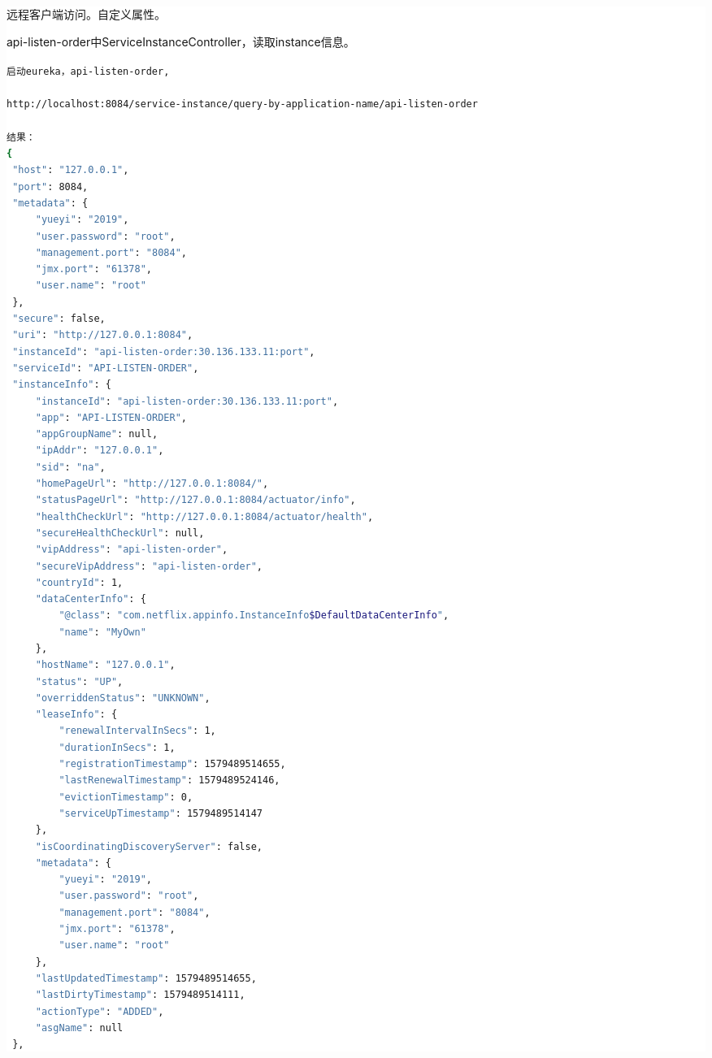    远程客户端访问。自定义属性。

   api-listen-order中ServiceInstanceController，读取instance信息。

   ```sh
   启动eureka，api-listen-order,
   
   http://localhost:8084/service-instance/query-by-application-name/api-listen-order
   
   结果：
   {
   	"host": "127.0.0.1",
   	"port": 8084,
   	"metadata": {
   		"yueyi": "2019",
   		"user.password": "root",
   		"management.port": "8084",
   		"jmx.port": "61378",
   		"user.name": "root"
   	},
   	"secure": false,
   	"uri": "http://127.0.0.1:8084",
   	"instanceId": "api-listen-order:30.136.133.11:port",
   	"serviceId": "API-LISTEN-ORDER",
   	"instanceInfo": {
   		"instanceId": "api-listen-order:30.136.133.11:port",
   		"app": "API-LISTEN-ORDER",
   		"appGroupName": null,
   		"ipAddr": "127.0.0.1",
   		"sid": "na",
   		"homePageUrl": "http://127.0.0.1:8084/",
   		"statusPageUrl": "http://127.0.0.1:8084/actuator/info",
   		"healthCheckUrl": "http://127.0.0.1:8084/actuator/health",
   		"secureHealthCheckUrl": null,
   		"vipAddress": "api-listen-order",
   		"secureVipAddress": "api-listen-order",
   		"countryId": 1,
   		"dataCenterInfo": {
   			"@class": "com.netflix.appinfo.InstanceInfo$DefaultDataCenterInfo",
   			"name": "MyOwn"
   		},
   		"hostName": "127.0.0.1",
   		"status": "UP",
   		"overriddenStatus": "UNKNOWN",
   		"leaseInfo": {
   			"renewalIntervalInSecs": 1,
   			"durationInSecs": 1,
   			"registrationTimestamp": 1579489514655,
   			"lastRenewalTimestamp": 1579489524146,
   			"evictionTimestamp": 0,
   			"serviceUpTimestamp": 1579489514147
   		},
   		"isCoordinatingDiscoveryServer": false,
   		"metadata": {
   			"yueyi": "2019",
   			"user.password": "root",
   			"management.port": "8084",
   			"jmx.port": "61378",
   			"user.name": "root"
   		},
   		"lastUpdatedTimestamp": 1579489514655,
   		"lastDirtyTimestamp": 1579489514111,
   		"actionType": "ADDED",
   		"asgName": null
   	},
   ```